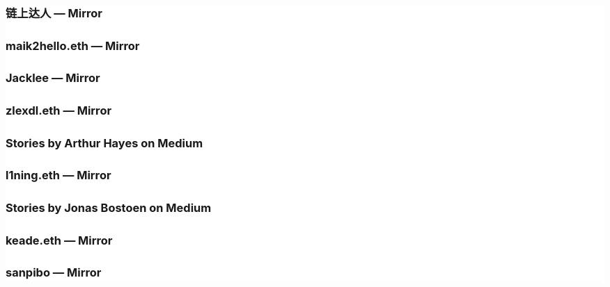 





###  链上达人 — Mirror









###  maik2hello.eth — Mirror







###  Jacklee — Mirror









###  zlexdl.eth — Mirror







###  Stories by Arthur Hayes on Medium







###  l1ning.eth — Mirror







###  Stories by Jonas Bostoen on Medium







###  keade.eth — Mirror







###  sanpibo — Mirror
